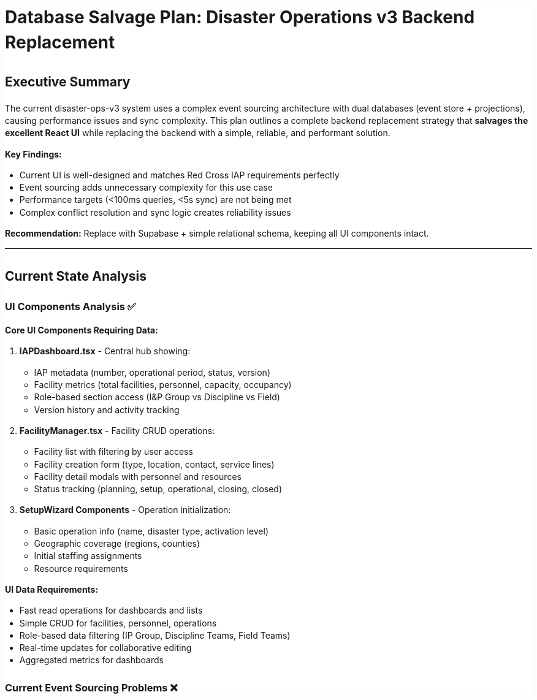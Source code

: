# Database Salvage Plan: Disaster Operations v3 Backend Replacement

## Executive Summary

The current disaster-ops-v3 system uses a complex event sourcing architecture with dual databases (event store + projections), causing performance issues and sync complexity. This plan outlines a complete backend replacement strategy that **salvages the excellent React UI** while replacing the backend with a simple, reliable, and performant solution.

**Key Findings:**
- Current UI is well-designed and matches Red Cross IAP requirements perfectly
- Event sourcing adds unnecessary complexity for this use case
- Performance targets (<100ms queries, <5s sync) are not being met
- Complex conflict resolution and sync logic creates reliability issues

**Recommendation:** Replace with Supabase + simple relational schema, keeping all UI components intact.

---

## Current State Analysis

### UI Components Analysis ✅

**Core UI Components Requiring Data:**
1. **IAPDashboard.tsx** - Central hub showing:
   - IAP metadata (number, operational period, status, version)
   - Facility metrics (total facilities, personnel, capacity, occupancy)
   - Role-based section access (I&P Group vs Discipline vs Field)
   - Version history and activity tracking

2. **FacilityManager.tsx** - Facility CRUD operations:
   - Facility list with filtering by user access
   - Facility creation form (type, location, contact, service lines)
   - Facility detail modals with personnel and resources
   - Status tracking (planning, setup, operational, closing, closed)

3. **SetupWizard Components** - Operation initialization:
   - Basic operation info (name, disaster type, activation level)
   - Geographic coverage (regions, counties)
   - Initial staffing assignments
   - Resource requirements

**UI Data Requirements:**
- Fast read operations for dashboards and lists
- Simple CRUD for facilities, personnel, operations
- Role-based data filtering (IP Group, Discipline Teams, Field Teams)
- Real-time updates for collaborative editing
- Aggregated metrics for dashboards

### Current Event Sourcing Problems ❌
